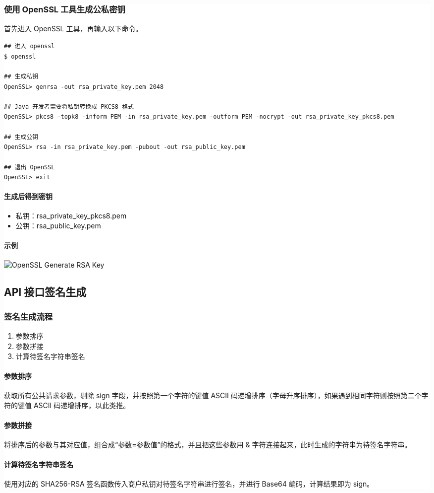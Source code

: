 ### 使用 OpenSSL 工具生成公私密钥

首先进入 OpenSSL 工具，再输入以下命令。

```
## 进入 openssl
$ openssl

## 生成私钥
OpenSSL> genrsa -out rsa_private_key.pem 2048

## Java 开发者需要将私钥转换成 PKCS8 格式
OpenSSL> pkcs8 -topk8 -inform PEM -in rsa_private_key.pem -outform PEM -nocrypt -out rsa_private_key_pkcs8.pem

## 生成公钥
OpenSSL> rsa -in rsa_private_key.pem -pubout -out rsa_public_key.pem

## 退出 OpenSSL
OpenSSL> exit
```

#### 生成后得到密钥
- 私钥：rsa_private_key_pkcs8.pem
- 公钥：rsa_public_key.pem

#### 示例
![OpenSSL Generate RSA Key](../images/openssl_generate_rsa_key.png)









## API 接口签名生成

### 签名生成流程

1. 参数排序
2. 参数拼接
3. 计算待签名字符串签名

#### 参数排序

获取所有公共请求参数，剔除 sign 字段，并按照第一个字符的键值 ASCII 码递增排序（字母升序排序），如果遇到相同字符则按照第二个字符的键值 ASCII 码递增排序，以此类推。

#### 参数拼接

将排序后的参数与其对应值，组合成“参数=参数值”的格式，并且把这些参数用 & 字符连接起来，此时生成的字符串为待签名字符串。

#### 计算待签名字符串签名

使用对应的 SHA256-RSA 签名函数传入商户私钥对待签名字符串进行签名，并进行 Base64 编码，计算结果即为 sign。
